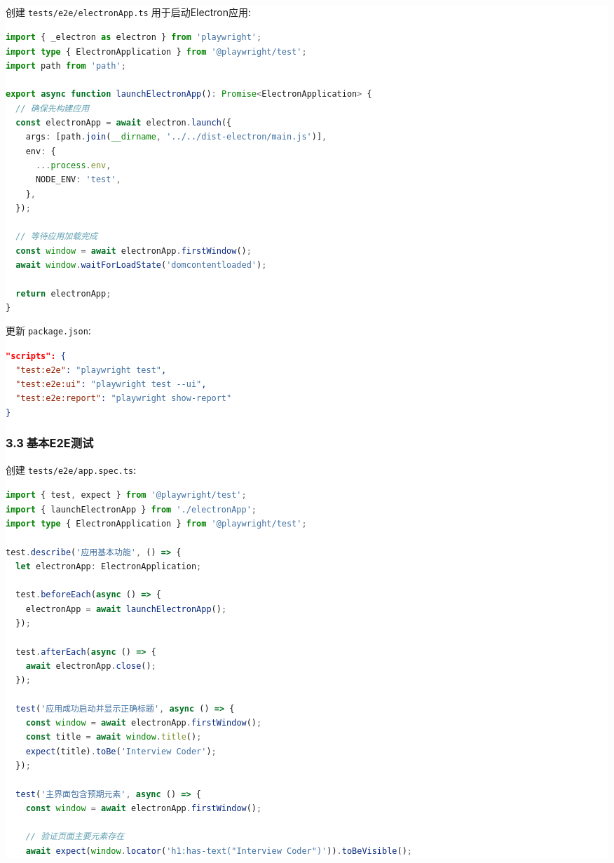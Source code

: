 
创建 `tests/e2e/electronApp.ts` 用于启动Electron应用:

```typescript
import { _electron as electron } from 'playwright';
import type { ElectronApplication } from '@playwright/test';
import path from 'path';

export async function launchElectronApp(): Promise<ElectronApplication> {
  // 确保先构建应用
  const electronApp = await electron.launch({
    args: [path.join(__dirname, '../../dist-electron/main.js')],
    env: {
      ...process.env,
      NODE_ENV: 'test',
    },
  });

  // 等待应用加载完成
  const window = await electronApp.firstWindow();
  await window.waitForLoadState('domcontentloaded');

  return electronApp;
}
```

更新 `package.json`:

```json
"scripts": {
  "test:e2e": "playwright test",
  "test:e2e:ui": "playwright test --ui",
  "test:e2e:report": "playwright show-report"
}
```

### 3.3 基本E2E测试

创建 `tests/e2e/app.spec.ts`:

```typescript
import { test, expect } from '@playwright/test';
import { launchElectronApp } from './electronApp';
import type { ElectronApplication } from '@playwright/test';

test.describe('应用基本功能', () => {
  let electronApp: ElectronApplication;

  test.beforeEach(async () => {
    electronApp = await launchElectronApp();
  });

  test.afterEach(async () => {
    await electronApp.close();
  });

  test('应用成功启动并显示正确标题', async () => {
    const window = await electronApp.firstWindow();
    const title = await window.title();
    expect(title).toBe('Interview Coder');
  });

  test('主界面包含预期元素', async () => {
    const window = await electronApp.firstWindow();

    // 验证页面主要元素存在
    await expect(window.locator('h1:has-text("Interview Coder")')).toBeVisible();
```